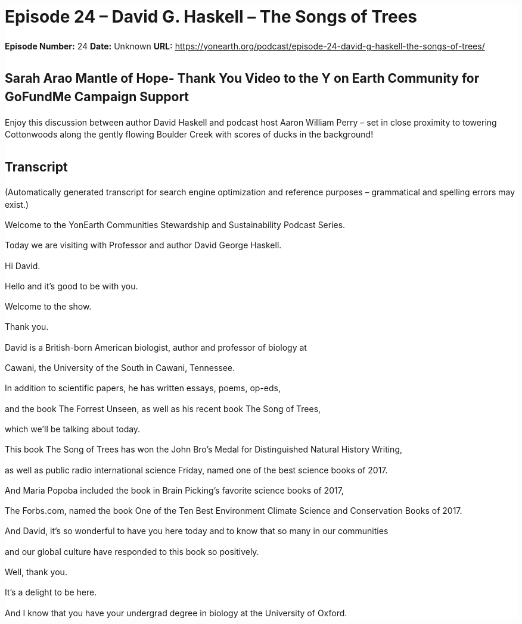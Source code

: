 # Episode 24 – David G. Haskell – The Songs of Trees

**Episode Number:** 24
**Date:** Unknown
**URL:** https://yonearth.org/podcast/episode-24-david-g-haskell-the-songs-of-trees/

## Sarah Arao Mantle of Hope- Thank You Video to the Y on Earth Community for GoFundMe Campaign Support

Enjoy this discussion between author David Haskell and podcast host Aaron William Perry – set in close proximity to towering Cottonwoods along the gently flowing Boulder Creek with scores of ducks in the background!

## Transcript

(Automatically generated transcript for search engine optimization and reference purposes – grammatical and spelling errors may exist.)

Welcome to the YonEarth Communities Stewardship and Sustainability Podcast Series.

Today we are visiting with Professor and author David George Haskell.

Hi David.

Hello and it’s good to be with you.

Welcome to the show.

Thank you.

David is a British-born American biologist, author and professor of biology at

Cawani, the University of the South in Cawani, Tennessee.

In addition to scientific papers, he has written essays, poems, op-eds,

and the book The Forrest Unseen, as well as his recent book The Song of Trees,

which we’ll be talking about today.

This book The Song of Trees has won the John Bro’s Medal for Distinguished Natural History Writing,

as well as public radio international science Friday, named one of the best science books of 2017.

And Maria Popoba included the book in Brain Picking’s favorite science books of 2017,

The Forbs.com, named the book One of the Ten Best Environment Climate Science and Conservation Books of 2017.

And David, it’s so wonderful to have you here today and to know that so many in our communities

and our global culture have responded to this book so positively.

Well, thank you.

It’s a delight to be here.

And I know that you have your undergrad degree in biology at the University of Oxford.
